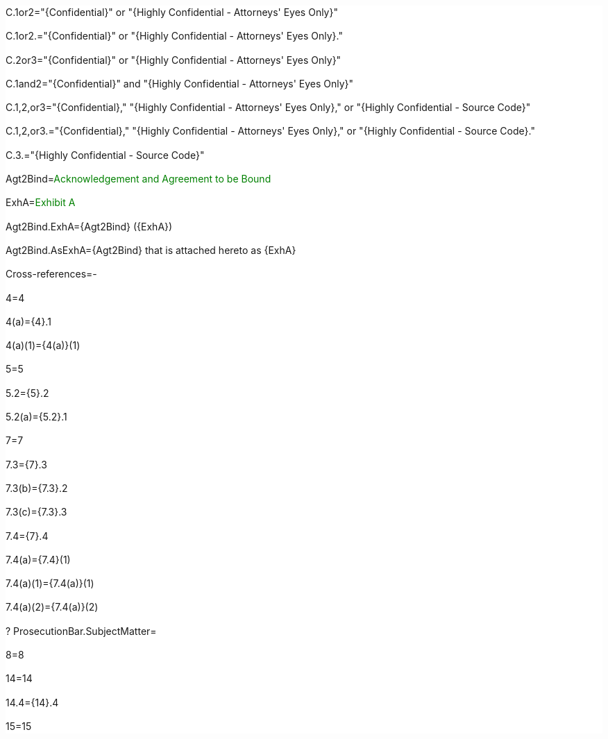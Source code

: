 C.1or2="{Confidential}" or "{Highly Confidential - Attorneys' Eyes Only}"

C.1or2.="{Confidential}" or "{Highly Confidential - Attorneys' Eyes Only}."

C.2or3="{Confidential}" or "{Highly Confidential - Attorneys' Eyes Only}"

C.1and2="{Confidential}" and "{Highly Confidential - Attorneys' Eyes Only}"

C.1,2,or3="{Confidential}," "{Highly Confidential - Attorneys' Eyes Only}," or "{Highly Confidential - Source Code}"

C.1,2,or3.="{Confidential}," "{Highly Confidential - Attorneys' Eyes Only}," or "{Highly Confidential - Source Code}."

C.3.="{Highly Confidential - Source Code}"


Agt2Bind=<font color="green">Acknowledgement and Agreement to be Bound</font>

ExhA=<font color="green">Exhibit A</font>

Agt2Bind.ExhA={Agt2Bind} ({ExhA})

Agt2Bind.AsExhA={Agt2Bind} that is attached hereto as {ExhA}



Cross-references=-

4=4

4(a)={4}.1

4(a)(1)={4(a)}(1)

5=5

5.2={5}.2

5.2(a)={5.2}.1

7=7

7.3={7}.3

7.3(b)={7.3}.2

7.3(c)={7.3}.3

7.4={7}.4

7.4(a)={7.4}(1)

7.4(a)(1)={7.4(a)}(1)

7.4(a)(2)={7.4(a)}(2)

? ProsecutionBar.SubjectMatter=

8=8

14=14

14.4={14}.4

15=15
